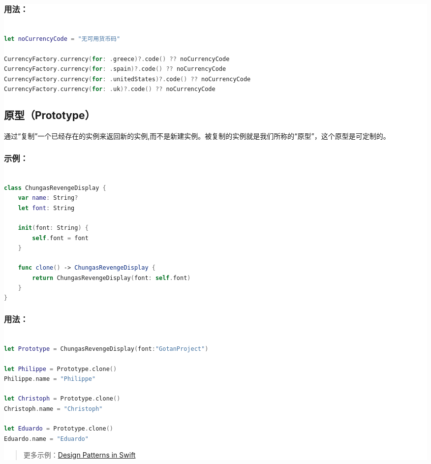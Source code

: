  ### 用法：
 
```swift

let noCurrencyCode = "无可用货币码"

CurrencyFactory.currency(for: .greece)?.code() ?? noCurrencyCode
CurrencyFactory.currency(for: .spain)?.code() ?? noCurrencyCode
CurrencyFactory.currency(for: .unitedStates)?.code() ?? noCurrencyCode
CurrencyFactory.currency(for: .uk)?.code() ?? noCurrencyCode
```

 原型（Prototype）
 --------------
 通过“复制”一个已经存在的实例来返回新的实例,而不是新建实例。被复制的实例就是我们所称的“原型”，这个原型是可定制的。
 ### 示例：
 
```swift

class ChungasRevengeDisplay {
    var name: String?
    let font: String
    
    init(font: String) {
        self.font = font
    }
    
    func clone() -> ChungasRevengeDisplay {
        return ChungasRevengeDisplay(font: self.font)
    }
}
```

 ### 用法：
 
```swift

let Prototype = ChungasRevengeDisplay(font:"GotanProject")

let Philippe = Prototype.clone()
Philippe.name = "Philippe"

let Christoph = Prototype.clone()
Christoph.name = "Christoph"

let Eduardo = Prototype.clone()
Eduardo.name = "Eduardo"
```

 > 更多示例：[Design Patterns in Swift](https://github.com/kingreza/Swift-Prototype)
 
```swift

```
